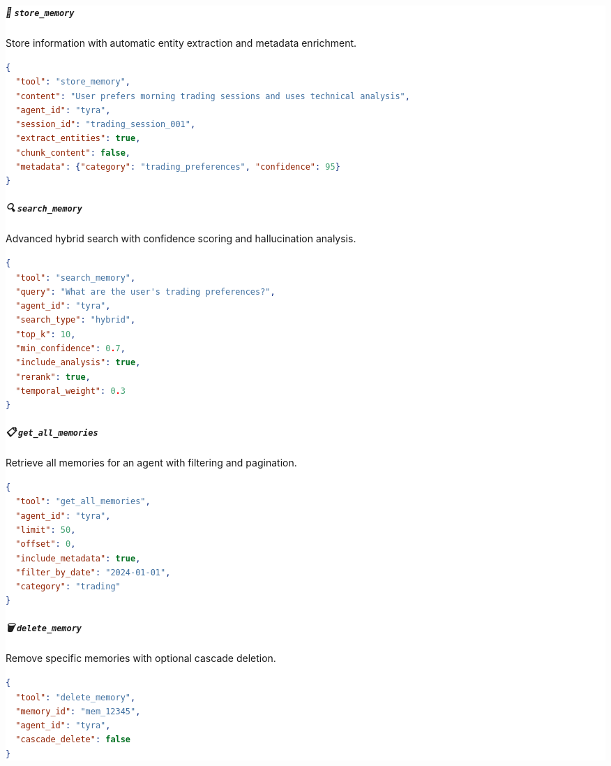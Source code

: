 ##### 📝 `store_memory`
Store information with automatic entity extraction and metadata enrichment.

```json
{
  "tool": "store_memory",
  "content": "User prefers morning trading sessions and uses technical analysis",
  "agent_id": "tyra",
  "session_id": "trading_session_001",
  "extract_entities": true,
  "chunk_content": false,
  "metadata": {"category": "trading_preferences", "confidence": 95}
}
```

##### 🔍 `search_memory`
Advanced hybrid search with confidence scoring and hallucination analysis.

```json
{
  "tool": "search_memory",
  "query": "What are the user's trading preferences?",
  "agent_id": "tyra",
  "search_type": "hybrid",
  "top_k": 10,
  "min_confidence": 0.7,
  "include_analysis": true,
  "rerank": true,
  "temporal_weight": 0.3
}
```

##### 📋 `get_all_memories`
Retrieve all memories for an agent with filtering and pagination.

```json
{
  "tool": "get_all_memories",
  "agent_id": "tyra",
  "limit": 50,
  "offset": 0,
  "include_metadata": true,
  "filter_by_date": "2024-01-01",
  "category": "trading"
}
```

##### 🗑️ `delete_memory`
Remove specific memories with optional cascade deletion.

```json
{
  "tool": "delete_memory",
  "memory_id": "mem_12345",
  "agent_id": "tyra",
  "cascade_delete": false
}
```
